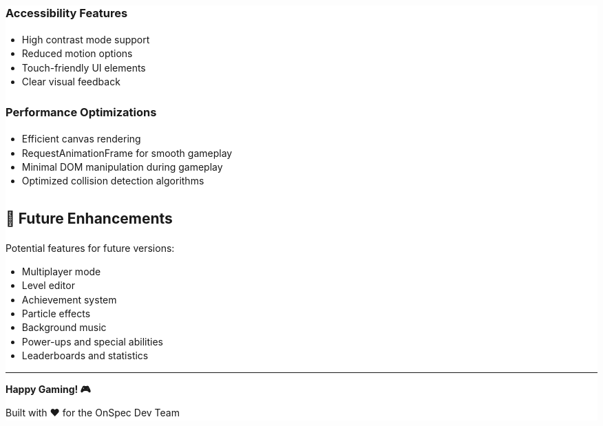 ### Accessibility Features
- High contrast mode support
- Reduced motion options
- Touch-friendly UI elements
- Clear visual feedback

### Performance Optimizations
- Efficient canvas rendering
- RequestAnimationFrame for smooth gameplay
- Minimal DOM manipulation during gameplay
- Optimized collision detection algorithms

## 🚀 Future Enhancements

Potential features for future versions:
- Multiplayer mode
- Level editor
- Achievement system
- Particle effects
- Background music
- Power-ups and special abilities
- Leaderboards and statistics

---

**Happy Gaming! 🎮**

Built with ❤️ for the OnSpec Dev Team

